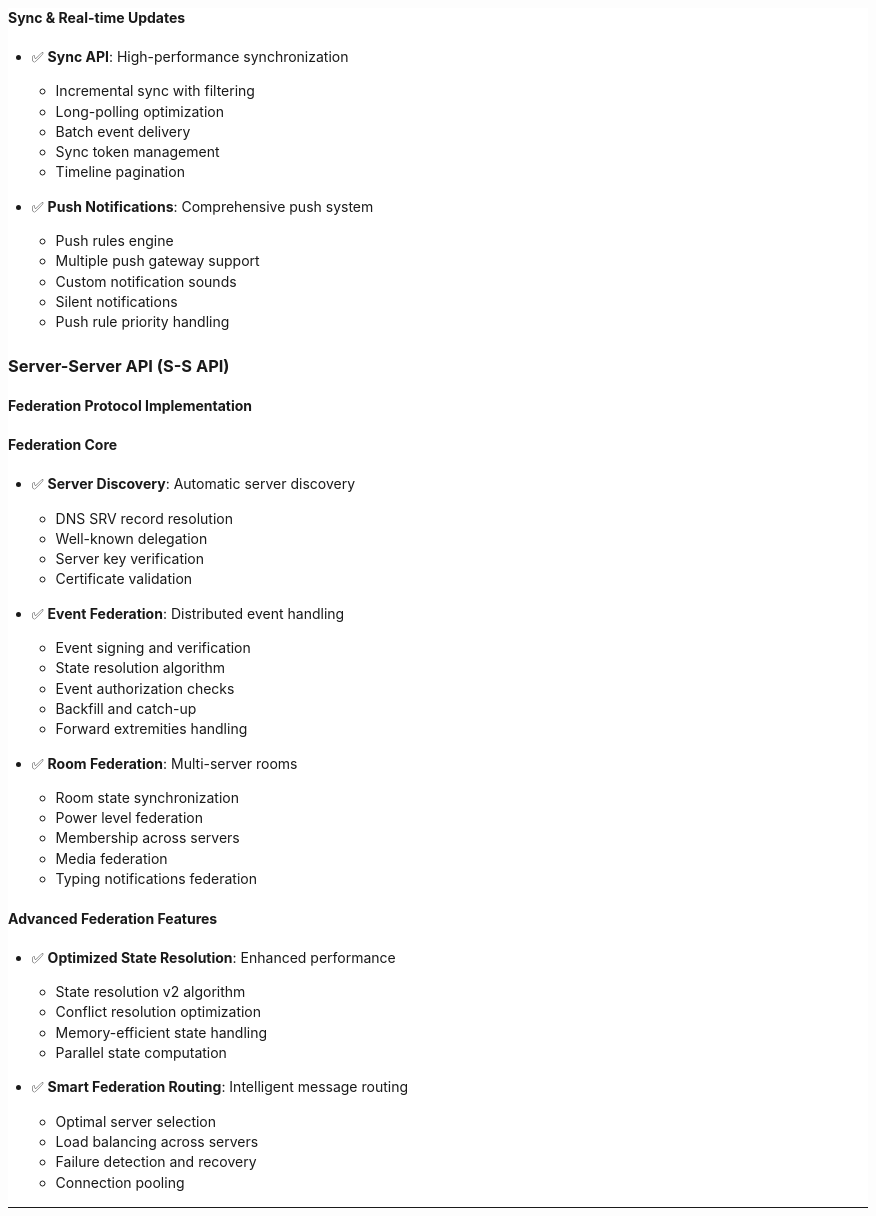 #### Sync & Real-time Updates
- ✅ **Sync API**: High-performance synchronization
  - Incremental sync with filtering
  - Long-polling optimization
  - Batch event delivery
  - Sync token management
  - Timeline pagination

- ✅ **Push Notifications**: Comprehensive push system
  - Push rules engine
  - Multiple push gateway support
  - Custom notification sounds
  - Silent notifications
  - Push rule priority handling

### Server-Server API (S-S API)
**Federation Protocol Implementation**

#### Federation Core
- ✅ **Server Discovery**: Automatic server discovery
  - DNS SRV record resolution
  - Well-known delegation
  - Server key verification
  - Certificate validation

- ✅ **Event Federation**: Distributed event handling
  - Event signing and verification  
  - State resolution algorithm
  - Event authorization checks
  - Backfill and catch-up
  - Forward extremities handling

- ✅ **Room Federation**: Multi-server rooms
  - Room state synchronization
  - Power level federation
  - Membership across servers
  - Media federation
  - Typing notifications federation

#### Advanced Federation Features
- ✅ **Optimized State Resolution**: Enhanced performance
  - State resolution v2 algorithm
  - Conflict resolution optimization
  - Memory-efficient state handling
  - Parallel state computation

- ✅ **Smart Federation Routing**: Intelligent message routing
  - Optimal server selection
  - Load balancing across servers
  - Failure detection and recovery
  - Connection pooling

---
